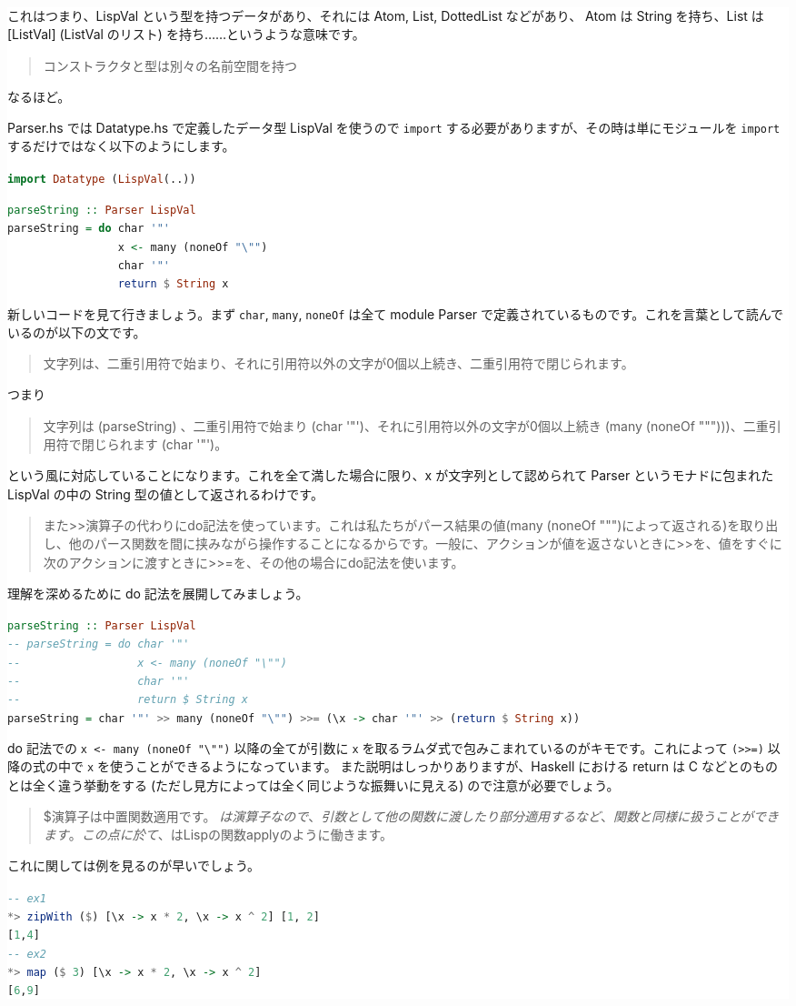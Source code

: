 これはつまり、LispVal という型を持つデータがあり、それには Atom, List, DottedList などがあり、 Atom は String を持ち、List は [ListVal] (ListVal のリスト) を持ち……というような意味です。

> コンストラクタと型は別々の名前空間を持つ

なるほど。

Parser.hs では Datatype.hs で定義したデータ型 LispVal を使うので `import` する必要がありますが、その時は単にモジュールを `import` するだけではなく以下のようにします。

```haskell
import Datatype (LispVal(..))
```

```haskell
parseString :: Parser LispVal
parseString = do char '"'
                 x <- many (noneOf "\"")
                 char '"'
                 return $ String x
```

新しいコードを見て行きましょう。まず `char`, `many`, `noneOf` は全て module Parser で定義されているものです。これを言葉として読んでいるのが以下の文です。

> 文字列は、二重引用符で始まり、それに引用符以外の文字が0個以上続き、二重引用符で閉じられます。

つまり

> 文字列は (parseString) 、二重引用符で始まり (char '"')、それに引用符以外の文字が0個以上続き (many (noneOf "\"")))、二重引用符で閉じられます (char '"')。

という風に対応していることになります。これを全て満した場合に限り、x が文字列として認められて Parser というモナドに包まれた LispVal の中の String 型の値として返されるわけです。

> また>>演算子の代わりにdo記法を使っています。これは私たちがパース結果の値(many (noneOf "\"")によって返される)を取り出し、他のパース関数を間に挟みながら操作することになるからです。一般に、アクションが値を返さないときに>>を、値をすぐに次のアクションに渡すときに>>=を、その他の場合にdo記法を使います。

理解を深めるために do 記法を展開してみましょう。

```haskell
parseString :: Parser LispVal
-- parseString = do char '"'
--                  x <- many (noneOf "\"")
--                  char '"'
--                  return $ String x
parseString = char '"' >> many (noneOf "\"") >>= (\x -> char '"' >> (return $ String x))
```

do 記法での `x <- many (noneOf "\"")` 以降の全てが引数に `x` を取るラムダ式で包みこまれているのがキモです。これによって `(>>=)` 以降の式の中で `x` を使うことができるようになっています。
また説明はしっかりありますが、Haskell における return は C などとのものとは全く違う挙動をする (ただし見方によっては全く同じような振舞いに見える) ので注意が必要でしょう。

> $演算子は中置関数適用です。
> $は演算子なので、引数として他の関数に渡したり部分適用するなど、関数と同様に扱うことができます。この点に於て、$はLispの関数applyのように働きます。

これに関しては例を見るのが早いでしょう。

```haskell
-- ex1
*> zipWith ($) [\x -> x * 2, \x -> x ^ 2] [1, 2]
[1,4]
-- ex2
*> map ($ 3) [\x -> x * 2, \x -> x ^ 2]
[6,9]
```
